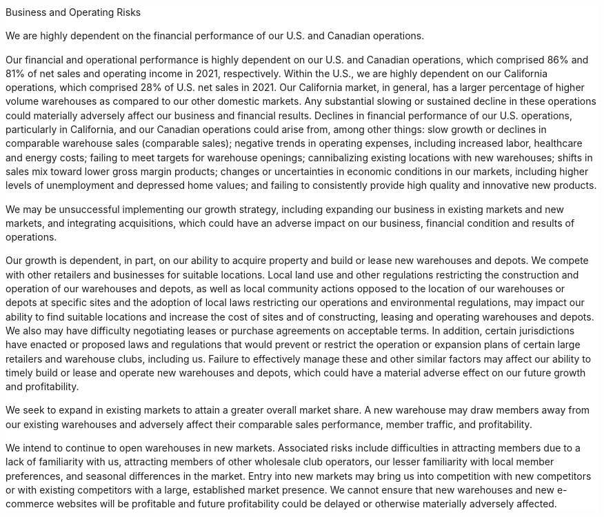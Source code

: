 Business and Operating Risks

We are highly dependent on the financial performance of our U.S. and Canadian operations.

Our  financial  and  operational  performance  is  highly  dependent  on  our  U.S.  and  Canadian  operations,  which  comprised  86%  and  81%  of  net
sales and operating income in 2021, respectively. Within the U.S., we are highly dependent on our California operations, which comprised 28%
of U.S. net sales in 2021. Our California market, in general, has a larger percentage of higher volume warehouses as compared to our other
domestic markets. Any substantial slowing or sustained decline in these operations could materially adversely affect our business and financial
results. Declines in financial performance of our U.S. operations, particularly in California, and our Canadian operations could arise from, among
other  things:  slow  growth  or  declines  in  comparable  warehouse  sales  (comparable  sales);  negative  trends  in  operating  expenses,  including
increased  labor,  healthcare  and  energy  costs;  failing  to  meet  targets  for  warehouse  openings;  cannibalizing  existing  locations  with  new
warehouses; shifts in sales mix toward lower gross margin products; changes or uncertainties in economic conditions in our markets, including
higher levels of unemployment and depressed home values; and failing to consistently provide high quality and innovative new products.

We may be unsuccessful implementing our growth strategy, including expanding our business in existing markets and new markets,
and integrating acquisitions, which could have an adverse impact on our business, financial condition and results of operations.

Our  growth  is  dependent,  in  part,  on  our  ability  to  acquire  property  and  build  or  lease  new  warehouses  and  depots.  We  compete  with  other
retailers and businesses for suitable locations. Local land use and other regulations restricting the construction and operation of our warehouses
and depots, as well as local community actions opposed to the location of our warehouses or depots at specific sites and the adoption of local
laws restricting our operations and environmental regulations, may impact our ability to find suitable locations and increase the cost of sites and
of  constructing,  leasing  and  operating  warehouses  and  depots.  We  also  may  have  difficulty  negotiating  leases  or  purchase  agreements  on
acceptable terms. In addition, certain jurisdictions have enacted or proposed laws and regulations that would prevent or restrict the operation or
expansion plans of certain large retailers and warehouse clubs, including us. Failure to effectively manage these and other similar factors may
affect  our  ability  to  timely  build  or  lease  and  operate  new  warehouses  and  depots,  which  could  have  a  material  adverse  effect  on  our  future
growth and profitability.

We seek to expand in existing markets to attain a greater overall market share. A new warehouse may draw members away from our existing
warehouses and adversely affect their comparable sales performance, member traffic, and profitability.

We intend to continue to open warehouses in new markets. Associated risks include difficulties in attracting members due to a lack of familiarity
with us, attracting members of other wholesale club operators, our lesser familiarity with local member preferences, and seasonal differences in
the  market.  Entry  into  new  markets  may  bring  us  into  competition  with  new  competitors  or  with  existing  competitors  with  a  large,  established
market  presence.  We  cannot  ensure  that  new  warehouses  and  new  e-commerce  websites  will  be  profitable  and  future  profitability  could  be
delayed or otherwise materially adversely affected.
